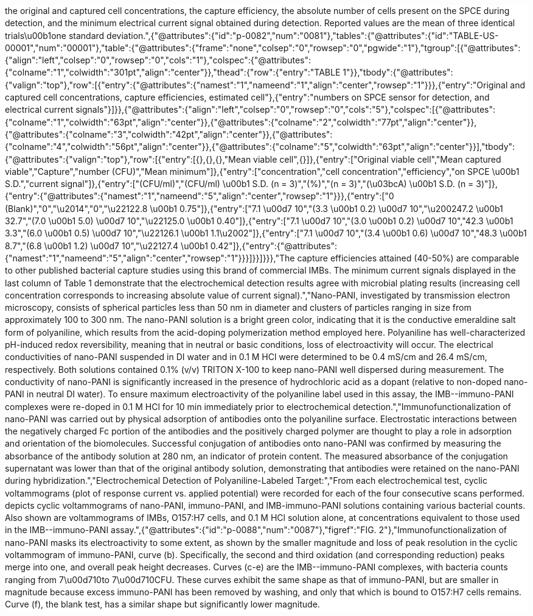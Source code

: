 the original and captured cell concentrations, the capture efficiency, the absolute number of cells present on the SPCE during detection, and the minimum electrical current signal obtained during detection. Reported values are the mean of three identical trials\u00b1one standard deviation.",{"@attributes":{"id":"p-0082","num":"0081"},"tables":{"@attributes":{"id":"TABLE-US-00001","num":"00001"},"table":{"@attributes":{"frame":"none","colsep":"0","rowsep":"0","pgwide":"1"},"tgroup":[{"@attributes":{"align":"left","colsep":"0","rowsep":"0","cols":"1"},"colspec":{"@attributes":{"colname":"1","colwidth":"301pt","align":"center"}},"thead":{"row":{"entry":"TABLE 1"}},"tbody":{"@attributes":{"valign":"top"},"row":[{"entry":{"@attributes":{"namest":"1","nameend":"1","align":"center","rowsep":"1"}}},{"entry":"Original and captured cell concentrations, capture efficiencies, estimated cell"},{"entry":"numbers on SPCE sensor for detection, and electrical current signals"}]}},{"@attributes":{"align":"left","colsep":"0","rowsep":"0","cols":"5"},"colspec":[{"@attributes":{"colname":"1","colwidth":"63pt","align":"center"}},{"@attributes":{"colname":"2","colwidth":"77pt","align":"center"}},{"@attributes":{"colname":"3","colwidth":"42pt","align":"center"}},{"@attributes":{"colname":"4","colwidth":"56pt","align":"center"}},{"@attributes":{"colname":"5","colwidth":"63pt","align":"center"}}],"tbody":{"@attributes":{"valign":"top"},"row":[{"entry":[{},{},{},"Mean viable cell",{}]},{"entry":["Original viable cell","Mean captured viable","Capture","number (CFU)","Mean minimum"]},{"entry":["concentration","cell concentration","efficiency","on SPCE \u00b1 S.D.","current signal"]},{"entry":["(CFU\/ml)","(CFU\/ml) \u00b1 S.D. (n = 3)","(%)","(n = 3)","(\u03bcA) \u00b1 S.D. (n = 3)"]},{"entry":{"@attributes":{"namest":"1","nameend":"5","align":"center","rowsep":"1"}}},{"entry":["0 (Blank)","0","\u2014","0","\u22122.8 \u00b1 0.75"]},{"entry":["7.1 \u00d7 10","(3.3 \u00b1 0.2) \u00d7 10","\u200247.2 \u00b1 32.7","(7.0 \u00b1 5.0) \u00d7 10","\u22125.0 \u00b1 0.40"]},{"entry":["7.1 \u00d7 10","(3.0 \u00b1 0.2) \u00d7 10","42.3 \u00b1 3.3","(6.0 \u00b1 0.5) \u00d7 10","\u22126.1 \u00b1 1.1\u2002"]},{"entry":["7.1 \u00d7 10","(3.4 \u00b1 0.6) \u00d7 10","48.3 \u00b1 8.7","(6.8 \u00b1 1.2) \u00d7 10","\u22127.4 \u00b1 0.42"]},{"entry":{"@attributes":{"namest":"1","nameend":"5","align":"center","rowsep":"1"}}}]}}]}}},"The capture efficiencies attained (40-50%) are comparable to other published bacterial capture studies using this brand of commercial IMBs. The minimum current signals displayed in the last column of Table 1 demonstrate that the electrochemical detection results agree with microbial plating results (increasing cell concentration corresponds to increasing absolute value of current signal).","Nano-PANI, investigated by transmission electron microscopy, consists of spherical particles less than 50 nm in diameter and clusters of particles ranging in size from approximately 100 to 300 nm. The nano-PANI solution is a bright green color, indicating that it is the conductive emeraldine salt form of polyaniline, which results from the acid-doping polymerization method employed here. Polyaniline has well-characterized pH-induced redox reversibility, meaning that in neutral or basic conditions, loss of electroactivity will occur. The electrical conductivities of nano-PANI suspended in DI water and in 0.1 M HCl were determined to be 0.4 mS\/cm and 26.4 mS\/cm, respectively. Both solutions contained 0.1% (v\/v) TRITON X-100 to keep nano-PANI well dispersed during measurement. The conductivity of nano-PANI is significantly increased in the presence of hydrochloric acid as a dopant (relative to non-doped nano-PANI in neutral DI water). To ensure maximum electroactivity of the polyaniline label used in this assay, the IMB--immuno-PANI complexes were re-doped in 0.1 M HCl for 10 min immediately prior to electrochemical detection.","Immunofunctionalization of nano-PANI was carried out by physical adsorption of antibodies onto the polyaniline surface. Electrostatic interactions between the negatively charged Fc portion of the antibodies and the positively charged polymer are thought to play a role in adsorption and orientation of the biomolecules. Successful conjugation of antibodies onto nano-PANI was confirmed by measuring the absorbance of the antibody solution at 280 nm, an indicator of protein content. The measured absorbance of the conjugation supernatant was lower than that of the original antibody solution, demonstrating that antibodies were retained on the nano-PANI during hybridization.","Electrochemical Detection of Polyaniline-Labeled Target:","From each electrochemical test, cyclic voltammograms (plot of response current vs. applied potential) were recorded for each of the four consecutive scans performed.  depicts cyclic voltammograms of nano-PANI, immuno-PANI, and IMB-immuno-PANI solutions containing various bacterial counts. Also shown are voltammograms of IMBs, O157:H7 cells, and 0.1 M HCl solution alone, at concentrations equivalent to those used in the IMB--immuno-PANI assay.",{"@attributes":{"id":"p-0088","num":"0087"},"figref":"FIG. 2"},"Immunofunctionalization of nano-PANI masks its electroactivity to some extent, as shown by the smaller magnitude and loss of peak resolution in the cyclic voltammogram of immuno-PANI, curve (b). Specifically, the second and third oxidation (and corresponding reduction) peaks merge into one, and overall peak height decreases. Curves (c-e) are the IMB--immuno-PANI complexes, with bacteria counts ranging from 7\u00d710to 7\u00d710CFU. These curves exhibit the same shape as that of immuno-PANI, but are smaller in magnitude because excess immuno-PANI has been removed by washing, and only that which is bound to O157:H7 cells remains. Curve (f), the blank test, has a similar shape but significantly lower magnitude.